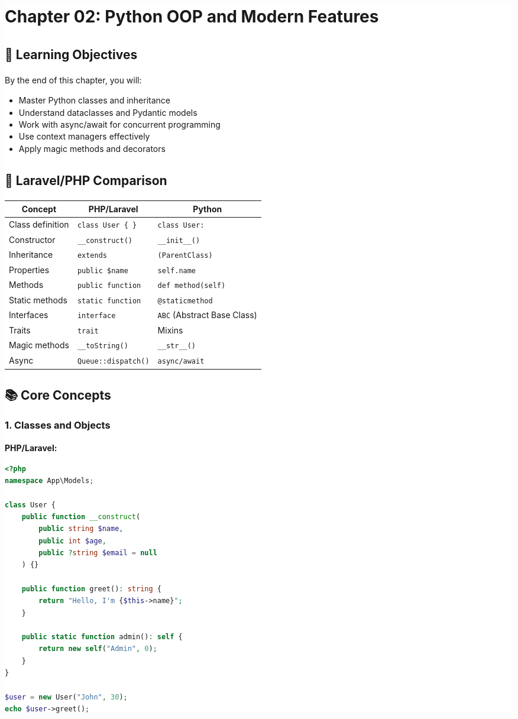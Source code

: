 # Chapter 02: Python OOP and Modern Features

## 🎯 Learning Objectives

By the end of this chapter, you will:

- Master Python classes and inheritance
- Understand dataclasses and Pydantic models
- Work with async/await for concurrent programming
- Use context managers effectively
- Apply magic methods and decorators

## 🔄 Laravel/PHP Comparison

| Concept          | PHP/Laravel         | Python                      |
| ---------------- | ------------------- | --------------------------- |
| Class definition | `class User { }`    | `class User:`               |
| Constructor      | `__construct()`     | `__init__()`                |
| Inheritance      | `extends`           | `(ParentClass)`             |
| Properties       | `public $name`      | `self.name`                 |
| Methods          | `public function`   | `def method(self)`          |
| Static methods   | `static function`   | `@staticmethod`             |
| Interfaces       | `interface`         | `ABC` (Abstract Base Class) |
| Traits           | `trait`             | Mixins                      |
| Magic methods    | `__toString()`      | `__str__()`                 |
| Async            | `Queue::dispatch()` | `async/await`               |

## 📚 Core Concepts

### 1. Classes and Objects

**PHP/Laravel:**

```php
<?php
namespace App\Models;

class User {
    public function __construct(
        public string $name,
        public int $age,
        public ?string $email = null
    ) {}

    public function greet(): string {
        return "Hello, I'm {$this->name}";
    }

    public static function admin(): self {
        return new self("Admin", 0);
    }
}

$user = new User("John", 30);
echo $user->greet();
```